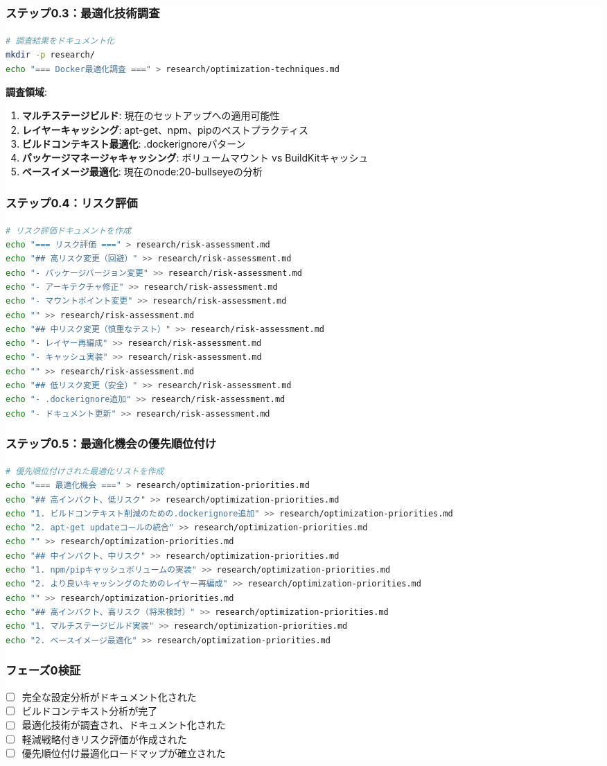 ### ステップ0.3：最適化技術調査
```bash
# 調査結果をドキュメント化
mkdir -p research/
echo "=== Docker最適化調査 ===" > research/optimization-techniques.md
```

**調査領域**:
1. **マルチステージビルド**: 現在のセットアップへの適用可能性
2. **レイヤーキャッシング**: apt-get、npm、pipのベストプラクティス
3. **ビルドコンテキスト最適化**: .dockerignoreパターン
4. **パッケージマネージャキャッシング**: ボリュームマウント vs BuildKitキャッシュ
5. **ベースイメージ最適化**: 現在のnode:20-bullseyeの分析

### ステップ0.4：リスク評価
```bash
# リスク評価ドキュメントを作成
echo "=== リスク評価 ===" > research/risk-assessment.md
echo "## 高リスク変更（回避）" >> research/risk-assessment.md
echo "- パッケージバージョン変更" >> research/risk-assessment.md
echo "- アーキテクチャ修正" >> research/risk-assessment.md
echo "- マウントポイント変更" >> research/risk-assessment.md
echo "" >> research/risk-assessment.md
echo "## 中リスク変更（慎重なテスト）" >> research/risk-assessment.md
echo "- レイヤー再編成" >> research/risk-assessment.md
echo "- キャッシュ実装" >> research/risk-assessment.md
echo "" >> research/risk-assessment.md
echo "## 低リスク変更（安全）" >> research/risk-assessment.md
echo "- .dockerignore追加" >> research/risk-assessment.md
echo "- ドキュメント更新" >> research/risk-assessment.md
```

### ステップ0.5：最適化機会の優先順位付け
```bash
# 優先順位付けされた最適化リストを作成
echo "=== 最適化機会 ===" > research/optimization-priorities.md
echo "## 高インパクト、低リスク" >> research/optimization-priorities.md
echo "1. ビルドコンテキスト削減のための.dockerignore追加" >> research/optimization-priorities.md
echo "2. apt-get updateコールの統合" >> research/optimization-priorities.md
echo "" >> research/optimization-priorities.md
echo "## 中インパクト、中リスク" >> research/optimization-priorities.md
echo "1. npm/pipキャッシュボリュームの実装" >> research/optimization-priorities.md
echo "2. より良いキャッシングのためのレイヤー再編成" >> research/optimization-priorities.md
echo "" >> research/optimization-priorities.md
echo "## 高インパクト、高リスク（将来検討）" >> research/optimization-priorities.md
echo "1. マルチステージビルド実装" >> research/optimization-priorities.md
echo "2. ベースイメージ最適化" >> research/optimization-priorities.md
```

### フェーズ0検証
- [ ] 完全な設定分析がドキュメント化された
- [ ] ビルドコンテキスト分析が完了
- [ ] 最適化技術が調査され、ドキュメント化された
- [ ] 軽減戦略付きリスク評価が作成された
- [ ] 優先順位付け最適化ロードマップが確立された
